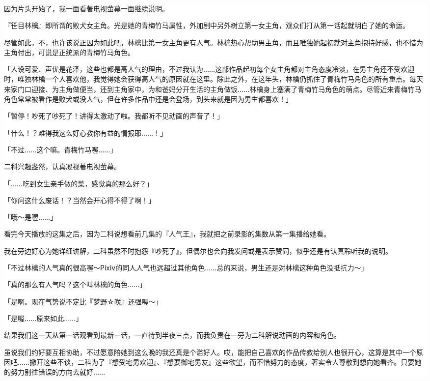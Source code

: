 因为片头开始了，我一面看著电视萤幕一面继续说明。

『笹目林檎』即所谓的败犬女主角。光是她的青梅竹马属性，外加剧中另外树立第一女主角，观众们打从第一话起就明白了她的命运。

尽管如此，不，也许该说正因为如此吧，林檎比第一女主角更有人气。林檎热心帮助男主角，而且唯独她起初就对主角抱持好感，也不惜为主角付出，可说是正统派的青梅竹马角色。

「人设可爱、声优是花泽，这些也都是高人气的理由，不过我认为……这部作品起初每个女主角都对主角态度冷淡，在男主角还不受欢迎时，唯独林檎一个人喜欢他，我觉得她会获得高人气的原因就在这里。除此之外，在这年头，林檎仍抓住了青梅竹马角色的所有重点。每天来家门口迎接、为主角做便当，还到主角家中，为和爸妈分开生活的主角做饭……林檎身上塞满了青梅竹马角色的萌点。尽管近来青梅竹马角色常常被看作是败犬或没人气，但在许多作品中还是会登场，到头来就是因为男生都喜欢！」

「暂停！吵死了吵死了！讲得太激动了啦。我都听不见动画的声音了！」

「什么！？难得我这么好心教你有益的情报耶……！」

「不过……这个嘛。青梅竹马喔……」

二科兴趣盎然，认真凝视著电视萤幕。

「……吃到女生亲手做的菜，感觉真的那么好？」

「你问这什么废话！？当然会开心得不得了啊！」

「哦～是喔……」

看完今天播放的这集之后，因为二科说想看前几集的『人气王』，我就把之前录影的集数从第一集播给她看。

我在旁边好心为她详细讲解，二科虽然不时抱怨『吵死了』，但偶尔也会向我发问或是表示赞同，似乎还是有认真聆听我的说明。

「不过林檎的人气真的很高喔～Pixiv的同人人气也远超过其他角色……总的来说，男生还是对林檎这种角色没抵抗力～」

「真的那么有人气吗？这个叫林檎的角色……」

「是啊。现在气势说不定比『梦野☆咲』还强喔～」

「是喔……原来如此……」

结果我们这一天从第一话观看到最新一话，一直待到半夜三点，而我负责在一旁为二科解说动画的内容和角色。

虽说我们约好要互相协助，不过愿意陪她到这么晚的我还真是个滥好人。哎，能把自己喜欢的作品传教给别人也很开心，这算是其中一个原因吧……撇开这些不谈，二科为了『想受宅男欢迎』、『想要御宅男友』这些欲望，而不惜努力的态度，著实令人尊敬到想向她看齐。只要她的努力别往错误的方向去就好……

